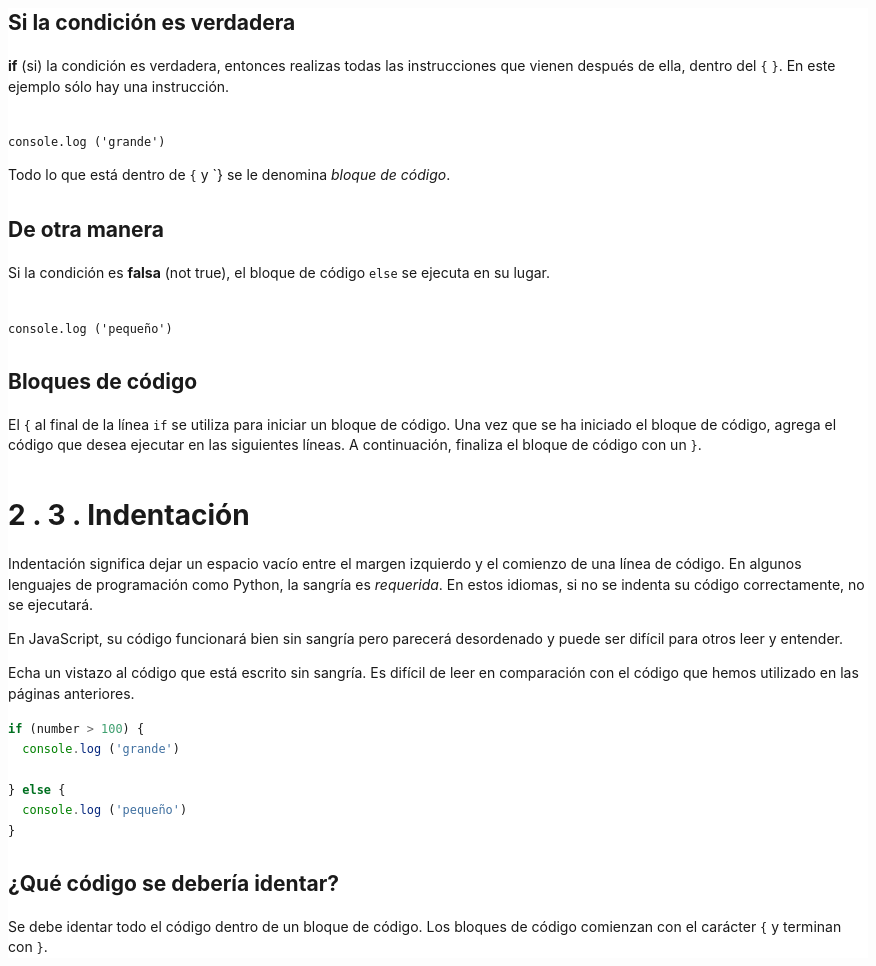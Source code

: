  Si la condición es verdadera
 ----------------------------

 **if** (si) la condición es verdadera, entonces realizas todas las instrucciones que vienen después de ella, dentro del `{` `}`. En este ejemplo sólo hay una instrucción.

 ```

 console.log ('grande')

 ```

 Todo lo que está dentro de `{`  y `} se le denomina *bloque de código*.

 De otra manera
 --------------

 Si la condición es **falsa** (not true), el bloque de código `else` se ejecuta en su lugar.

 ```

 console.log ('pequeño')

 ```

 Bloques de código
 -----------------

 El `{` al final de la línea `if` se utiliza para iniciar un bloque de código. Una vez que se ha iniciado el bloque de código, agrega el código que desea ejecutar en las siguientes líneas. A continuación, finaliza el bloque de código con un `}`.

2 \. 3 \. Indentación
=====================

Indentación significa dejar un espacio vacío entre el margen izquierdo y el comienzo de una línea de código. En algunos lenguajes de programación como Python, la sangría es *requerida*. En estos idiomas, si no se indenta su código correctamente, no se ejecutará.

En JavaScript, su código funcionará bien sin sangría pero parecerá desordenado y puede ser difícil para otros leer y entender.

Echa un vistazo al código que está escrito sin sangría. Es difícil de leer en comparación con el código que hemos utilizado en las páginas anteriores.

```js
if (number > 100) { 
  console.log ('grande')
  
} else {
  console.log ('pequeño')
}
```

¿Qué código se debería identar?
-------------------------------

Se debe identar todo el código dentro de un bloque de código. Los bloques de código  comienzan con el carácter `{` y terminan con `}`.
